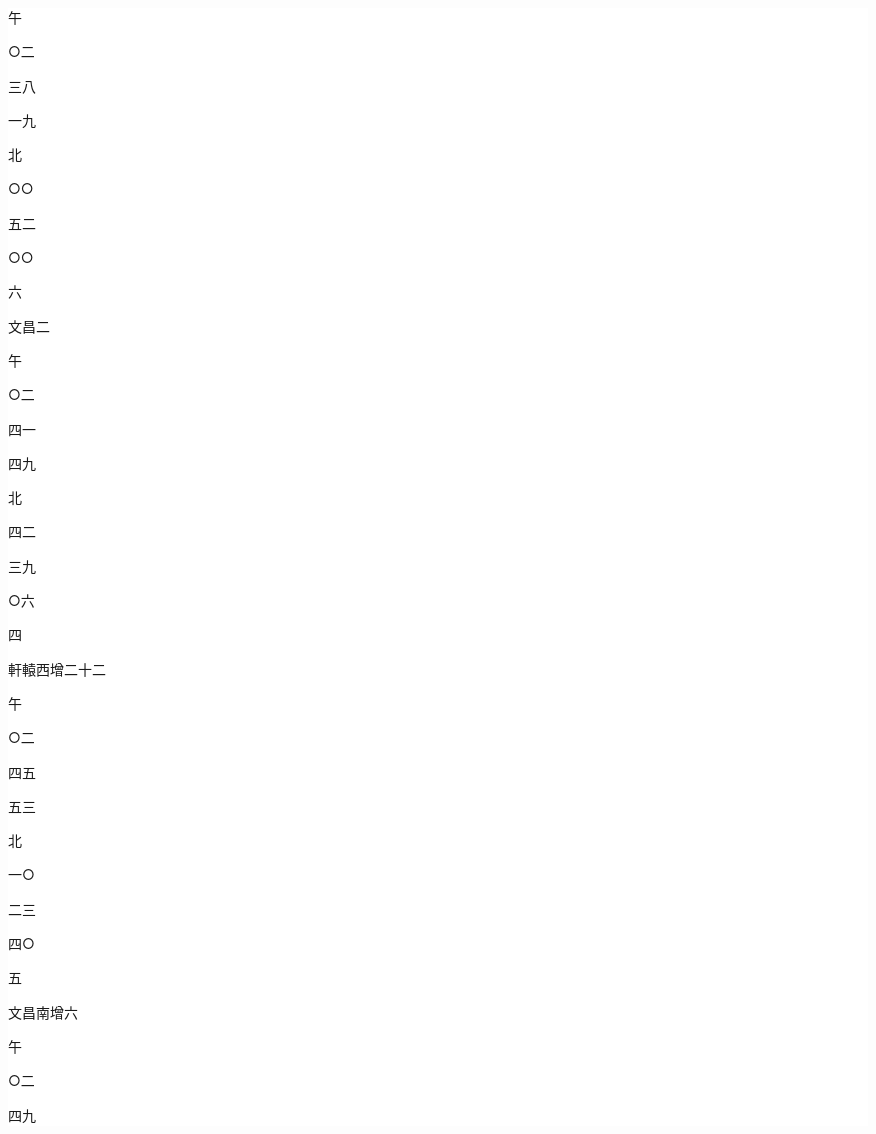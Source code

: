 午

○二

三八

一九

北

○○

五二

○○

六

文昌二

午

○二

四一

四九

北

四二

三九

○六

四

軒轅西增二十二

午

○二

四五

五三

北

一○

二三

四○

五

文昌南增六

午

○二

四九
